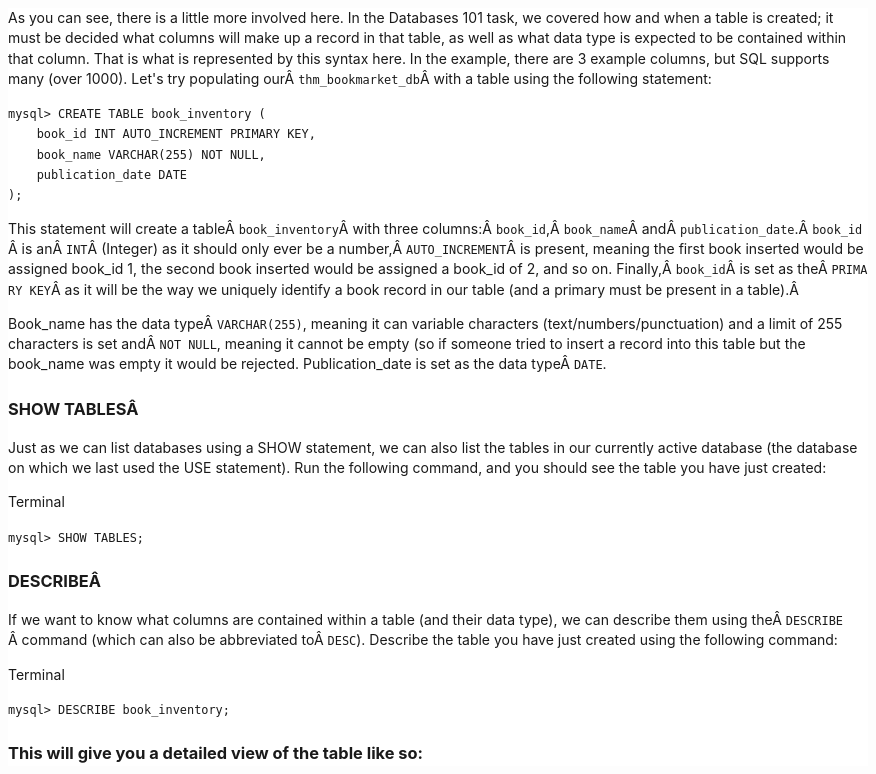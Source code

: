  As you can see, there is a little more involved here. In the Databases 101 task, we covered how and when a table is created; it must be decided what columns will make up a record in that table, as well as what data type is expected to be contained within that column. That is what is represented by this syntax here. In the example, there are 3 example columns, but SQL supports many (over 1000). Let's try populating ourÂ `thm_bookmarket_db`Â with a table using the following statement:





```shell-session
mysql> CREATE TABLE book_inventory (
    book_id INT AUTO_INCREMENT PRIMARY KEY,
    book_name VARCHAR(255) NOT NULL,
    publication_date DATE
);
```

This statement will create a tableÂ `book_inventory`Â with three columns:Â `book_id`,Â `book_name`Â andÂ `publication_date`.Â `book_id`Â is anÂ `INT`Â (Integer) as it should only ever be a number,Â `AUTO_INCREMENT`Â is present, meaning the first book inserted would be assigned book_id 1, the second book inserted would be assigned a book_id of 2, and so on. Finally,Â `book_id`Â is set as theÂ `PRIMARY KEY`Â as it will be the way we uniquely identify a book record in our table (and a primary must be present in a table).Â   

Book_name has the data typeÂ `VARCHAR(255)`, meaning it can variable characters (text/numbers/punctuation) and a limit of 255 characters is set andÂ `NOT NULL`, meaning it cannot be empty (so if someone tried to insert a record into this table but the book_name was empty it would be rejected. Publication_date is set as the data typeÂ `DATE`.

### **SHOW TABLES**Â 

 Just as we can list databases using a SHOW statement, we can also list the tables in our currently active database (the database on which we last used the USE statement). Run the following command, and you should see the table you have just created:



Terminal

```shell-session
mysql> SHOW TABLES;
```

### **DESCRIBE**Â   

If we want to know what columns are contained within a table (and their data type), we can describe them using theÂ `DESCRIBE`Â command (which can also be abbreviated toÂ `DESC`). Describe the table you have just created using the following command:

 

Terminal

```shell-session
mysql> DESCRIBE book_inventory;
```

### This will give you a detailed view of the table like so:
